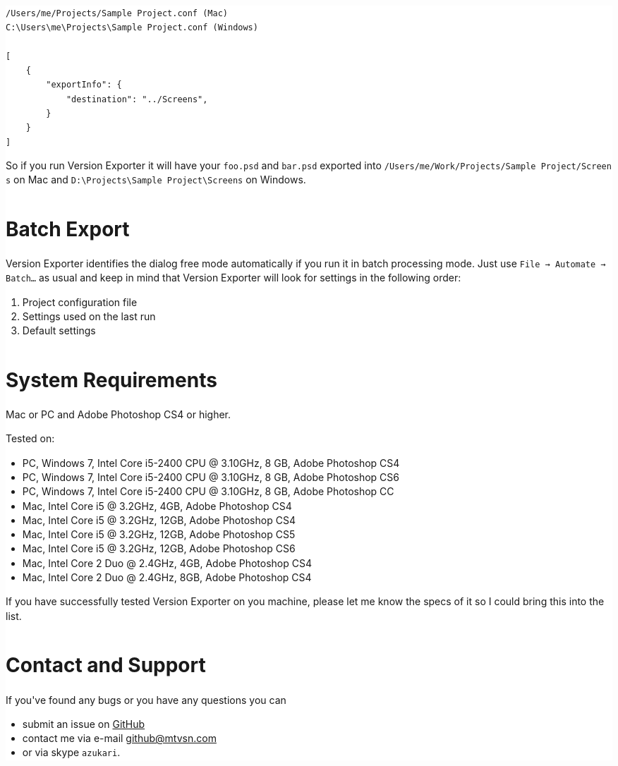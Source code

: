 	/Users/me/Projects/Sample Project.conf (Mac)
	C:\Users\me\Projects\Sample Project.conf (Windows)

	[
		{
			"exportInfo": {
				"destination": "../Screens",
			}
		}
	]

So if you run Version Exporter it will have your `foo.psd` and `bar.psd` exported into `/Users/me/Work/Projects/Sample Project/Screens` on Mac and `D:\Projects\Sample Project\Screens` on Windows.


Batch Export
============

Version Exporter identifies the dialog free mode automatically if you run it in batch processing mode. Just use `File → Automate → Batch…` as usual and keep in mind that Version Exporter will look for settings in the following order:

1. Project configuration file
2. Settings used on the last run
3. Default settings

System Requirements
===================

Mac or PC and Adobe Photoshop CS4 or higher.

Tested on:

- PC, Windows 7, Intel Core i5-2400 CPU @ 3.10GHz, 8 GB, Adobe Photoshop CS4
- PC, Windows 7, Intel Core i5-2400 CPU @ 3.10GHz, 8 GB, Adobe Photoshop CS6
- PC, Windows 7, Intel Core i5-2400 CPU @ 3.10GHz, 8 GB, Adobe Photoshop CC
- Mac, Intel Core i5 @ 3.2GHz, 4GB, Adobe Photoshop CS4
- Mac, Intel Core i5 @ 3.2GHz, 12GB, Adobe Photoshop CS4
- Mac, Intel Core i5 @ 3.2GHz, 12GB, Adobe Photoshop CS5
- Mac, Intel Core i5 @ 3.2GHz, 12GB, Adobe Photoshop CS6
- Mac, Intel Core 2 Duo @ 2.4GHz, 4GB, Adobe Photoshop CS4
- Mac, Intel Core 2 Duo @ 2.4GHz, 8GB, Adobe Photoshop CS4

If you have successfully tested Version Exporter on you machine, please let me know the specs of it so I could bring this into the list.

Contact and Support
===================

If you've found any bugs or you have any questions you can

* submit an issue on [GitHub](https://github.com/amtvsn/Version-Exporter/issues)
* contact me via e-mail github@mtvsn.com
* or via skype `azukari`.
